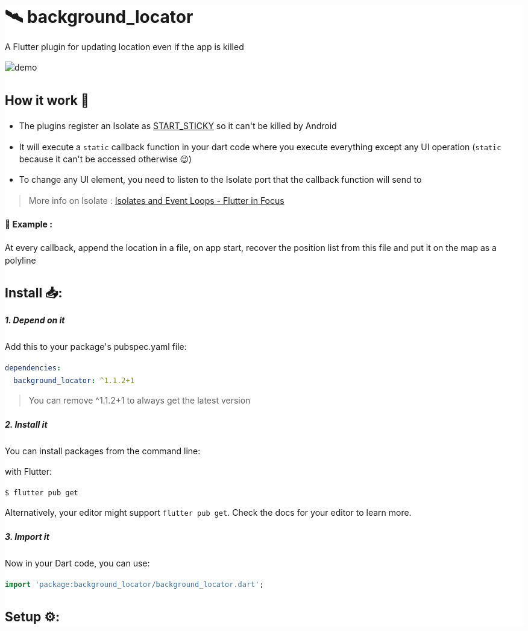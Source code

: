 
# 🛰️ background_locator

A Flutter plugin for updating location even if the app is killed

![demo](https://raw.githubusercontent.com/RomanJos/background_locator/master/demo.gif)

## How it work 🙋
 - The plugins register an Isolate as [START_STICKY](https://developer.android.com/reference/android/app/Service.html#START_STICKY) so it can't be killed by Android 

 - It will execute a `static` callback function in your dart code where you execute everything except any UI operation (`static` because it can't be accessed otherwise 😉)

 - To change any UI element, you need to listen to the Isolate port that the callback function will send to

> More info on Isolate : [Isolates and Event Loops - Flutter in Focus](https://www.youtube.com/watch?v=vl_AaCgudcY)


#### 📝 Example : 
At every callback, append the location in a file,
on app start, recover the position list from this file and put it on the map as a polyline


## Install 📥:
##### 1. Depend on it
Add this to your package's pubspec.yaml file:
```yaml
dependencies:
  background_locator: ^1.1.2+1
  ```
> You can remove ^1.1.2+1 to always get the latest version

##### 2. Install it
You can install packages from the command line:

with Flutter:
```
$ flutter pub get
```

Alternatively, your editor might support `flutter pub get`. Check the docs for your editor to learn more.

##### 3. Import it
Now in your Dart code, you can use:
```dart
import 'package:background_locator/background_locator.dart';
```


## Setup ⚙️:
